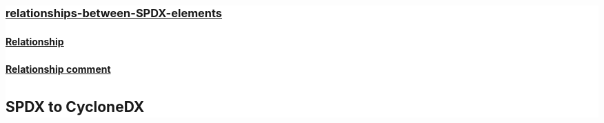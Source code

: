 ### [relationships-between-SPDX-elements](https://spdx.github.io/spdx-spec/v2.3/relationships-between-SPDX-elements/)
#### [Relationship](https://spdx.github.io/spdx-spec/v2.3/relationships-between-SPDX-elements/)
#### [Relationship comment](https://spdx.github.io/spdx-spec/v2.3/relationships-between-SPDX-elements/#112-relationship-comment-field)


## SPDX to CycloneDX